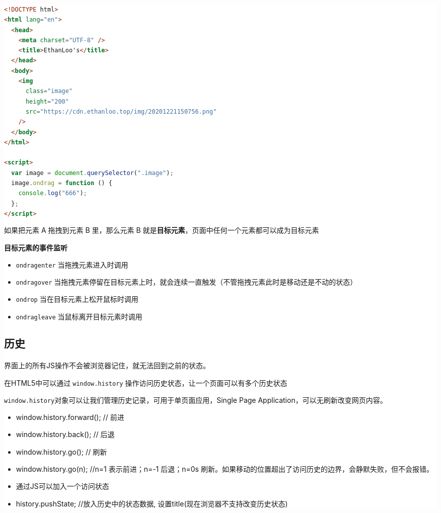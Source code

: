 ```html
<!DOCTYPE html>
<html lang="en">
  <head>
    <meta charset="UTF-8" />
    <title>EthanLoo's</title>
  </head>
  <body>
    <img
      class="image"
      height="200"
      src="https://cdn.ethanloo.top/img/20201221150756.png"
    />
  </body>
</html>

<script>
  var image = document.querySelector(".image");
  image.ondrag = function () {
    console.log("666");
  };
</script>

```



如果把元素 A 拖拽到元素 B 里，那么元素 B 就是**目标元素**，页面中任何一个元素都可以成为目标元素

**目标元素的事件监听**

- `ondragenter`	当拖拽元素进入时调用

- `ondragover`	当拖拽元素停留在目标元素上时，就会连续一直触发（不管拖拽元素此时是移动还是不动的状态）

- `ondrop`		当在目标元素上松开鼠标时调用

- `ondragleave`	当鼠标离开目标元素时调用

## 历史

界面上的所有JS操作不会被浏览器记住，就无法回到之前的状态。

在HTML5中可以通过 `window.history` 操作访问历史状态，让一个页面可以有多个历史状态

`window.history`对象可以让我们管理历史记录，可用于单页面应用，Single Page Application，可以无刷新改变网页内容。

- window.history.forward(); // 前进

- window.history.back(); // 后退

- window.history.go(); // 刷新

- window.history.go(n); //n=1 表示前进；n=-1 后退；n=0s 刷新。如果移动的位置超出了访问历史的边界，会静默失败，但不会报错。

- 通过JS可以加入一个访问状态

- history.pushState; //放入历史中的状态数据, 设置title(现在浏览器不支持改变历史状态)
